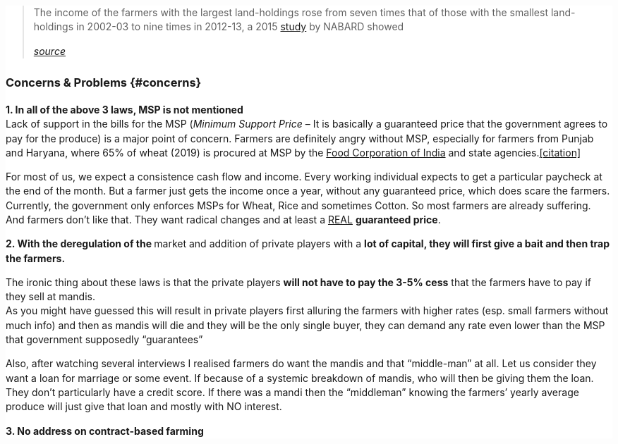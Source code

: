 <blockquote class="wp-block-quote">
  <p>
    The income of the farmers with the largest land-holdings rose from seven times that of those with the smallest land-holdings in 2002-03 to nine times in 2012-13, a 2015&nbsp;<a aria-label="study  (opens in a new tab)" href="https://vimarsh.info/wp-content/uploads/2021/02/pulse-8-on-NSSO.pdf" target="_blank" rel="noreferrer noopener" class="rank-math-link">study</a> by NABARD showed
  </p>
  
  <cite><a href="https://www.indiaspend.com/why-farmers-are-worried-about-new-laws-its-the-history/#post-content-wrapper:~:text=The%20income%20of%20the%20farmers%20with,a%202015%20study%20by%20NABARD%20showed." class="rank-math-link">source</a></cite>
</blockquote>

### Concerns &&nbsp;Problems {#concerns}

<p id="msp-not-mentioned">
  <strong>1. In all of the above 3 laws, MSP is not mentioned</strong><br />Lack of support in the bills for the MSP (<em>Minimum Support Price</em> &#8211; It is basically a guaranteed price that the government agrees to pay for the produce) is a major point of concern. Farmers are definitely angry without MSP, especially for farmers from Punjab and Haryana, where 65% of wheat (2019) is procured at MSP by the <a rel="noreferrer noopener" href="https://en.wikipedia.org/wiki/Food_Corporation_of_India" target="_blank" class="rank-math-link">Food Corporation of India</a> and state agencies.<a rel="noreferrer noopener" href="https://en.wikipedia.org/wiki/2020_Indian_agriculture_acts#cite_note-:7-30" target="_blank" class="rank-math-link">[citation]</a>
</p>

For most of us, we expect a consistence cash flow and income. Every working individual expects to get a particular paycheck at the end of the month. But a farmer just gets the income once a year, without any guaranteed price, which does scare the farmers. Currently, the government only enforces MSPs for Wheat, Rice and sometimes Cotton. So most farmers are already suffering. And farmers don&#8217;t like that. They want radical changes and at least a <span style="text-decoration: underline;">REAL</span> **guaranteed price**.

<p id="deregulation">
  <strong>2. With the deregulation of the </strong>market and addition of private players with a <strong>lot of capital, they will first give a bait and then trap the farmers.</strong>
</p>

The ironic thing about these laws is that the private players **will not have to pay the 3-5% cess** that the farmers have to pay if they sell at mandis.  
As you might have guessed this will result in private players first alluring the farmers with higher rates (esp. small farmers without much info) and then as mandis will die and they will be the only single buyer, they can demand any rate even lower than the MSP that government supposedly &#8220;guarantees&#8221;

Also, after watching several interviews I realised farmers do want the mandis and that &#8220;middle-man&#8221; at all. Let us consider they want a loan for marriage or some event. If because of a systemic breakdown of mandis, who will then be giving them the loan. They don&#8217;t particularly have a credit score. If there was a mandi then the &#8220;middleman&#8221; knowing the farmers&#8217; yearly average produce will just give that loan and mostly with NO interest.

<p id="contractual-farming">
  <strong>3. No address on contract-based farming </strong>
</p>


 [1]: https://pib.gov.in/PressReleasePage.aspx?PRID=1657657
 [2]: https://scroll.in/article/982516/farm-incomes-in-india-did-not-rise-despite-the-growth-in-agriculture-sector-amid-lockdown
 [3]: #concerns
 [4]: https://images.livemint.com/img/2020/12/03/600x338/20201202104L_1606909208417_1606909231144_1607010576096.jpg
 [5]: https://vimarsh.info/wp-content/uploads/2021/02/1XcrKIW_qrdjk7ZZJXBOmjA.png
 [6]: http://egazette.nic.in/WriteReadData/2020/222039.pdf
 [7]: http://egazette.nic.in/WriteReadData/2020/222040.pdf
 [8]: https://consumeraffairs.nic.in/sites/default/files/file-uploads/acts-and-rules/EC%28Amendment%29%20Act2020.pdf